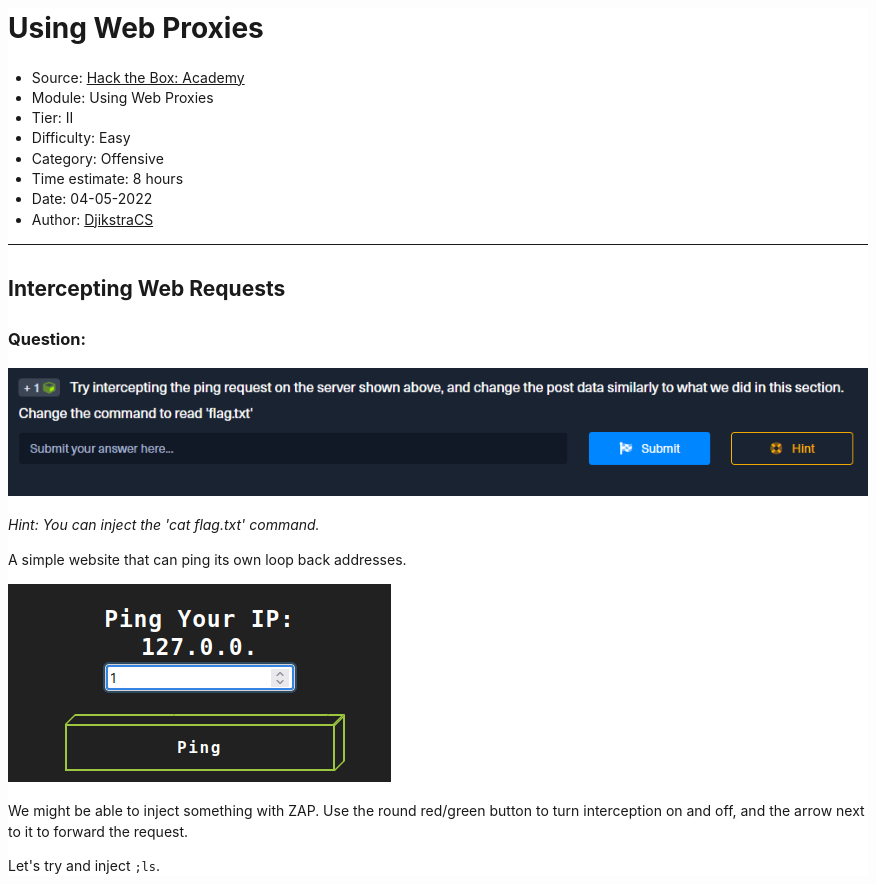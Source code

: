 # Using Web Proxies
* Source: [Hack the Box: Academy](https://academy.hackthebox.com/)
* Module: Using Web Proxies
* Tier: II
* Difficulty: Easy
* Category: Offensive
* Time estimate: 8 hours
* Date: 04-05-2022
* Author: [DjikstraCS](https://github.com/DjikstraCS)

---
## Intercepting Web Requests
### Question:
![](./attachments/Pasted%20image%2020220502183409.png)

*Hint: You can inject the 'cat flag.txt' command.*

A simple website that can ping its own loop back addresses.

![](./attachments/Pasted%20image%2020220502185333.png)

We might be able to inject something with ZAP. Use the round red/green button to turn interception on and off, and the arrow next to it to forward the request. 

Let's try and inject `;ls`.
